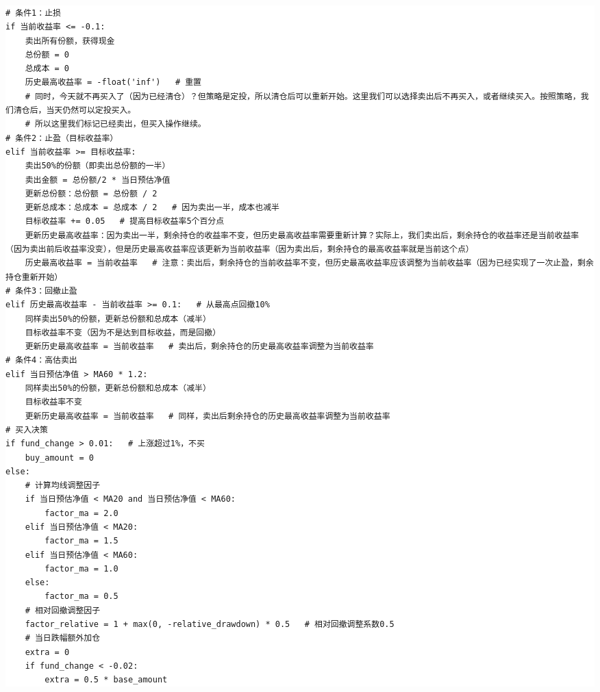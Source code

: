     # 条件1：止损
    if 当前收益率 <= -0.1:
        卖出所有份额，获得现金
        总份额 = 0
        总成本 = 0
        历史最高收益率 = -float('inf')   # 重置
        # 同时，今天就不再买入了（因为已经清仓）？但策略是定投，所以清仓后可以重新开始。这里我们可以选择卖出后不再买入，或者继续买入。按照策略，我们清仓后，当天仍然可以定投买入。
        # 所以这里我们标记已经卖出，但买入操作继续。
    # 条件2：止盈（目标收益率）
    elif 当前收益率 >= 目标收益率:
        卖出50%的份额（即卖出总份额的一半）
        卖出金额 = 总份额/2 * 当日预估净值
        更新总份额：总份额 = 总份额 / 2
        更新总成本：总成本 = 总成本 / 2   # 因为卖出一半，成本也减半
        目标收益率 += 0.05   # 提高目标收益率5个百分点
        更新历史最高收益率：因为卖出一半，剩余持仓的收益率不变，但历史最高收益率需要重新计算？实际上，我们卖出后，剩余持仓的收益率还是当前收益率（因为卖出前后收益率没变），但是历史最高收益率应该更新为当前收益率（因为卖出后，剩余持仓的最高收益率就是当前这个点）
        历史最高收益率 = 当前收益率   # 注意：卖出后，剩余持仓的当前收益率不变，但历史最高收益率应该调整为当前收益率（因为已经实现了一次止盈，剩余持仓重新开始）
    # 条件3：回撤止盈
    elif 历史最高收益率 - 当前收益率 >= 0.1:   # 从最高点回撤10%
        同样卖出50%的份额，更新总份额和总成本（减半）
        目标收益率不变（因为不是达到目标收益，而是回撤）
        更新历史最高收益率 = 当前收益率   # 卖出后，剩余持仓的历史最高收益率调整为当前收益率
    # 条件4：高估卖出
    elif 当日预估净值 > MA60 * 1.2:
        同样卖出50%的份额，更新总份额和总成本（减半）
        目标收益率不变
        更新历史最高收益率 = 当前收益率   # 同样，卖出后剩余持仓的历史最高收益率调整为当前收益率
    # 买入决策
    if fund_change > 0.01:   # 上涨超过1%，不买
        buy_amount = 0
    else:
        # 计算均线调整因子
        if 当日预估净值 < MA20 and 当日预估净值 < MA60:
            factor_ma = 2.0
        elif 当日预估净值 < MA20:
            factor_ma = 1.5
        elif 当日预估净值 < MA60:
            factor_ma = 1.0
        else:
            factor_ma = 0.5
        # 相对回撤调整因子
        factor_relative = 1 + max(0, -relative_drawdown) * 0.5   # 相对回撤调整系数0.5
        # 当日跌幅额外加仓
        extra = 0
        if fund_change < -0.02:
            extra = 0.5 * base_amount